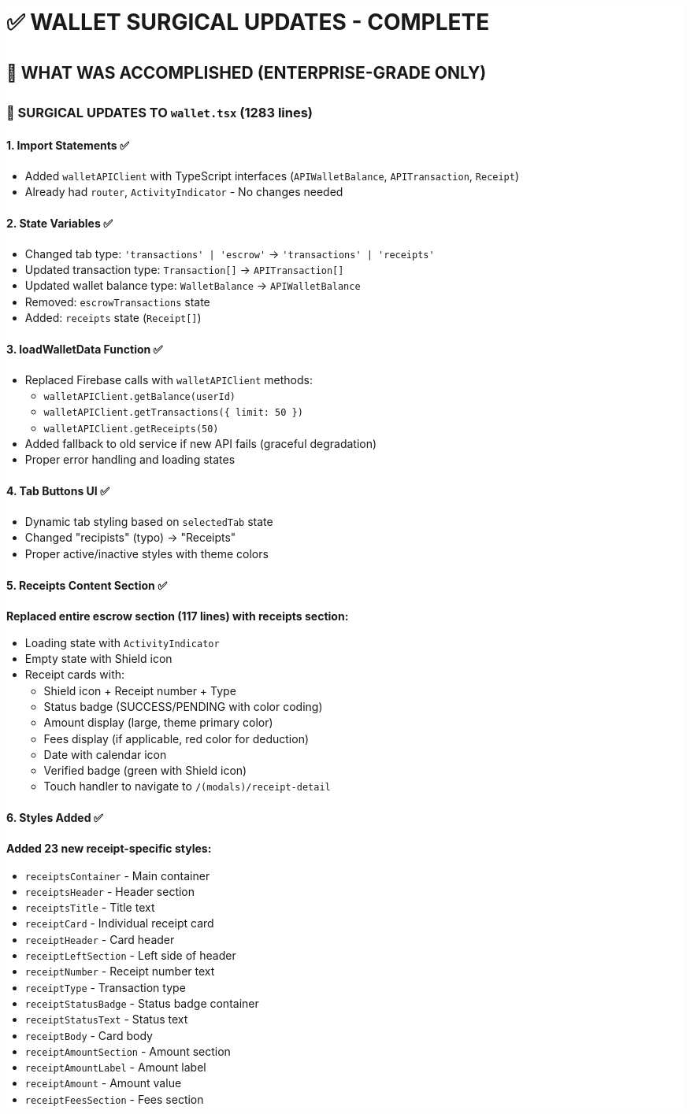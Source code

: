 # ✅ **WALLET SURGICAL UPDATES - COMPLETE**

## 🎉 **WHAT WAS ACCOMPLISHED (ENTERPRISE-GRADE ONLY)**

### **🔧 SURGICAL UPDATES TO `wallet.tsx` (1283 lines)**

#### **1. Import Statements** ✅
- Added `walletAPIClient` with TypeScript interfaces (`APIWalletBalance`, `APITransaction`, `Receipt`)
- Already had `router`, `ActivityIndicator` - No changes needed

#### **2. State Variables** ✅
- Changed tab type: `'transactions' | 'escrow'` → `'transactions' | 'receipts'`
- Updated transaction type: `Transaction[]` → `APITransaction[]`
- Updated wallet balance type: `WalletBalance` → `APIWalletBalance`
- Removed: `escrowTransactions` state
- Added: `receipts` state (`Receipt[]`)

#### **3. loadWalletData Function** ✅
- Replaced Firebase calls with `walletAPIClient` methods:
  - `walletAPIClient.getBalance(userId)`
  - `walletAPIClient.getTransactions({ limit: 50 })`
  - `walletAPIClient.getReceipts(50)`
- Added fallback to old service if new API fails (graceful degradation)
- Proper error handling and loading states

#### **4. Tab Buttons UI** ✅
- Dynamic tab styling based on `selectedTab` state
- Changed "recipists" (typo) → "Receipts"
- Proper active/inactive styles with theme colors

#### **5. Receipts Content Section** ✅
**Replaced entire escrow section (117 lines) with receipts section:**

- Loading state with `ActivityIndicator`
- Empty state with Shield icon
- Receipt cards with:
  - Shield icon + Receipt number + Type
  - Status badge (SUCCESS/PENDING with color coding)
  - Amount display (large, theme primary color)
  - Fees display (if applicable, red color for deduction)
  - Date with calendar icon
  - Verified badge (green with Shield icon)
  - Touch handler to navigate to `/(modals)/receipt-detail`

#### **6. Styles Added** ✅
**Added 23 new receipt-specific styles:**
- `receiptsContainer` - Main container
- `receiptsHeader` - Header section
- `receiptsTitle` - Title text
- `receiptCard` - Individual receipt card
- `receiptHeader` - Card header
- `receiptLeftSection` - Left side of header
- `receiptNumber` - Receipt number text
- `receiptType` - Transaction type
- `receiptStatusBadge` - Status badge container
- `receiptStatusText` - Status text
- `receiptBody` - Card body
- `receiptAmountSection` - Amount section
- `receiptAmountLabel` - Amount label
- `receiptAmount` - Amount value
- `receiptFeesSection` - Fees section